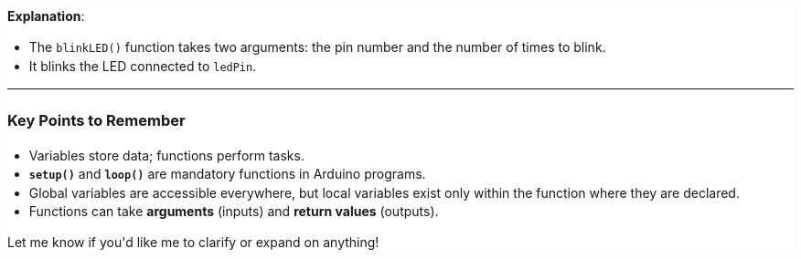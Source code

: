 **Explanation**:

- The `blinkLED()` function takes two arguments: the pin number and the number of times to blink.
- It blinks the LED connected to `ledPin`.

---

### **Key Points to Remember**

- Variables store data; functions perform tasks.
- **`setup()`** and **`loop()`** are mandatory functions in Arduino programs.
- Global variables are accessible everywhere, but local variables exist only within the function where they are declared.
- Functions can take **arguments** (inputs) and **return values** (outputs).

Let me know if you'd like me to clarify or expand on anything!

